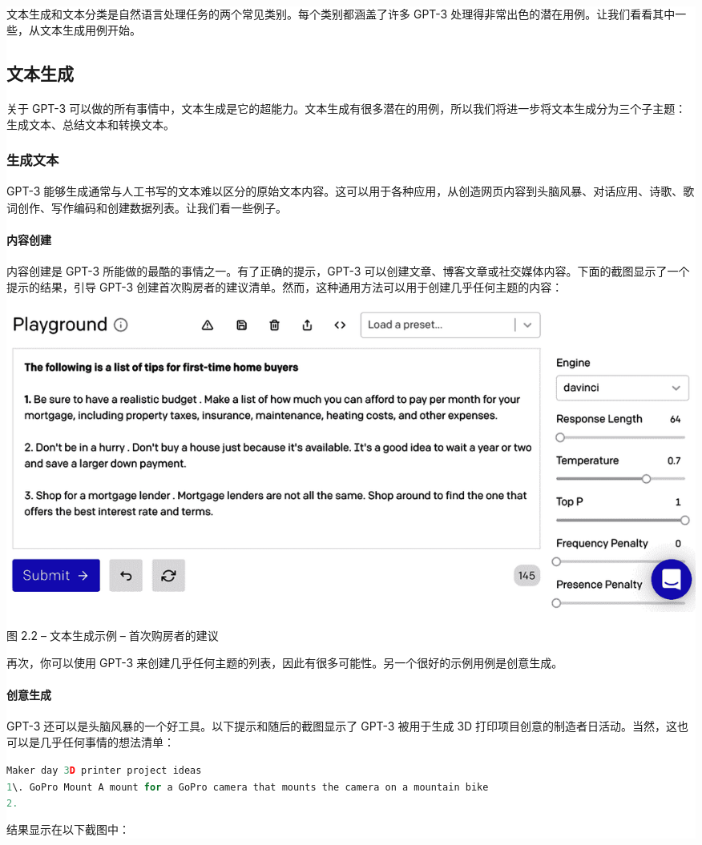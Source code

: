 文本生成和文本分类是自然语言处理任务的两个常见类别。每个类别都涵盖了许多 GPT-3 处理得非常出色的潜在用例。让我们看看其中一些，从文本生成用例开始。

## 文本生成

关于 GPT-3 可以做的所有事情中，文本生成是它的超能力。文本生成有很多潜在的用例，所以我们将进一步将文本生成分为三个子主题：生成文本、总结文本和转换文本。

### 生成文本

GPT-3 能够生成通常与人工书写的文本难以区分的原始文本内容。这可以用于各种应用，从创造网页内容到头脑风暴、对话应用、诗歌、歌词创作、写作编码和创建数据列表。让我们看一些例子。

#### 内容创建

内容创建是 GPT-3 所能做的最酷的事情之一。有了正确的提示，GPT-3 可以创建文章、博客文章或社交媒体内容。下面的截图显示了一个提示的结果，引导 GPT-3 创建首次购房者的建议清单。然而，这种通用方法可以用于创建几乎任何主题的内容：

![图 2.2 – 文本生成示例 – 首次购房者的建议](img/B16854_02_002.jpg)

图 2.2 – 文本生成示例 – 首次购房者的建议

再次，你可以使用 GPT-3 来创建几乎任何主题的列表，因此有很多可能性。另一个很好的示例用例是创意生成。

#### 创意生成

GPT-3 还可以是头脑风暴的一个好工具。以下提示和随后的截图显示了 GPT-3 被用于生成 3D 打印项目创意的制造者日活动。当然，这也可以是几乎任何事情的想法清单：

```py
Maker day 3D printer project ideas 
1\. GoPro Mount A mount for a GoPro camera that mounts the camera on a mountain bike 
2.
```

结果显示在以下截图中：
